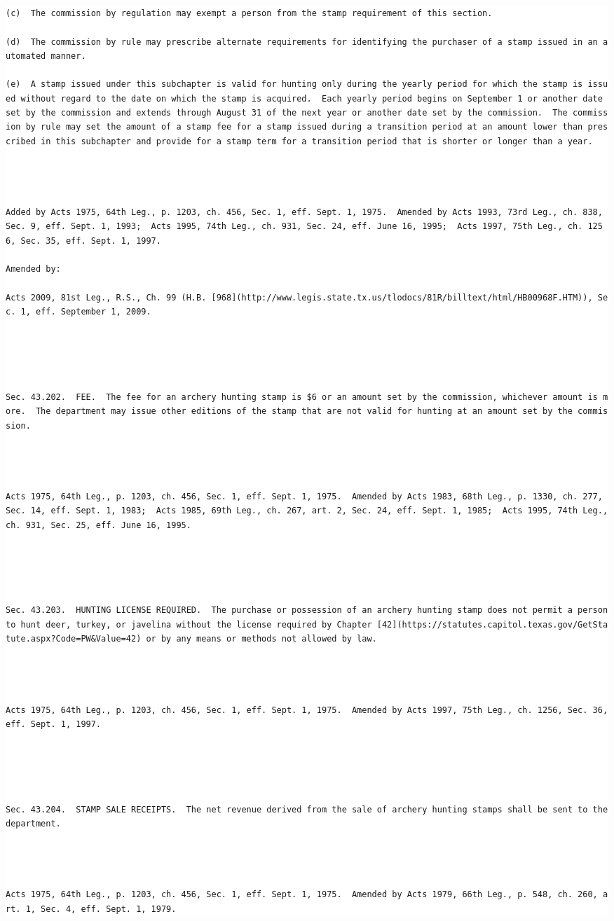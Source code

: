     (c)  The commission by regulation may exempt a person from the stamp requirement of this section.
    
    (d)  The commission by rule may prescribe alternate requirements for identifying the purchaser of a stamp issued in an automated manner.
    
    (e)  A stamp issued under this subchapter is valid for hunting only during the yearly period for which the stamp is issued without regard to the date on which the stamp is acquired.  Each yearly period begins on September 1 or another date set by the commission and extends through August 31 of the next year or another date set by the commission.  The commission by rule may set the amount of a stamp fee for a stamp issued during a transition period at an amount lower than prescribed in this subchapter and provide for a stamp term for a transition period that is shorter or longer than a year.
    
    
    
    
    Added by Acts 1975, 64th Leg., p. 1203, ch. 456, Sec. 1, eff. Sept. 1, 1975.  Amended by Acts 1993, 73rd Leg., ch. 838, Sec. 9, eff. Sept. 1, 1993;  Acts 1995, 74th Leg., ch. 931, Sec. 24, eff. June 16, 1995;  Acts 1997, 75th Leg., ch. 1256, Sec. 35, eff. Sept. 1, 1997.
    
    Amended by: 
    
    Acts 2009, 81st Leg., R.S., Ch. 99 (H.B. [968](http://www.legis.state.tx.us/tlodocs/81R/billtext/html/HB00968F.HTM)), Sec. 1, eff. September 1, 2009.
    
    
    
    
    
    Sec. 43.202.  FEE.  The fee for an archery hunting stamp is $6 or an amount set by the commission, whichever amount is more.  The department may issue other editions of the stamp that are not valid for hunting at an amount set by the commission. 
    
    
    
    
    Acts 1975, 64th Leg., p. 1203, ch. 456, Sec. 1, eff. Sept. 1, 1975.  Amended by Acts 1983, 68th Leg., p. 1330, ch. 277, Sec. 14, eff. Sept. 1, 1983;  Acts 1985, 69th Leg., ch. 267, art. 2, Sec. 24, eff. Sept. 1, 1985;  Acts 1995, 74th Leg., ch. 931, Sec. 25, eff. June 16, 1995.
    
    
    
    
    
    Sec. 43.203.  HUNTING LICENSE REQUIRED.  The purchase or possession of an archery hunting stamp does not permit a person to hunt deer, turkey, or javelina without the license required by Chapter [42](https://statutes.capitol.texas.gov/GetStatute.aspx?Code=PW&Value=42) or by any means or methods not allowed by law.
    
    
    
    
    Acts 1975, 64th Leg., p. 1203, ch. 456, Sec. 1, eff. Sept. 1, 1975.  Amended by Acts 1997, 75th Leg., ch. 1256, Sec. 36, eff. Sept. 1, 1997.
    
    
    
    
    
    Sec. 43.204.  STAMP SALE RECEIPTS.  The net revenue derived from the sale of archery hunting stamps shall be sent to the department.
    
    
    
    
    Acts 1975, 64th Leg., p. 1203, ch. 456, Sec. 1, eff. Sept. 1, 1975.  Amended by Acts 1979, 66th Leg., p. 548, ch. 260, art. 1, Sec. 4, eff. Sept. 1, 1979.
    